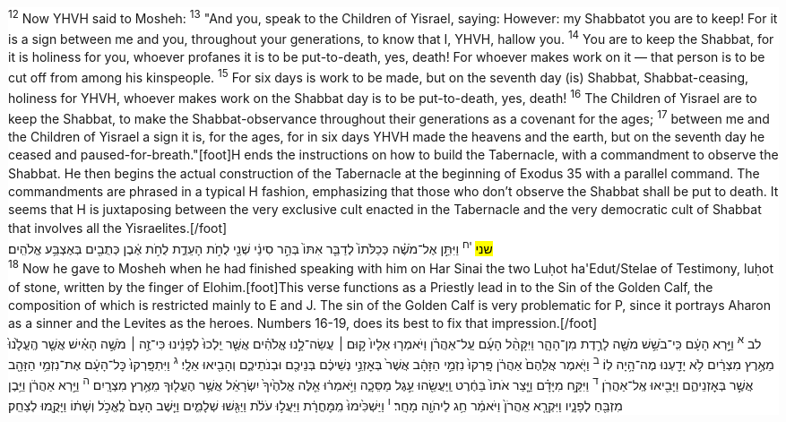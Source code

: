 <td style="vertical-align:top;">
<div class="english">
<span class="h"><sup>12</sup>&nbsp;Now YHVH said to Mosheh: <sup>13</sup>&nbsp;"And you, speak to the Children of Yisrael, saying: However: my Shabbatot you are to keep! For it is a sign between me and you, throughout your generations, to know that I, YHVH, hallow you. <sup>14</sup>&nbsp;You are to keep the Shabbat, for it is holiness for you, whoever profanes it is to be put-to-death, yes, death! For whoever makes work on it — that person is to be cut off from among his kinspeople. <sup>15</sup>&nbsp;For six days is work to be made, but on the seventh day (is) Shabbat, Shabbat-ceasing, holiness for YHVH, whoever makes work on the Shabbat day is to be put-to-death, yes, death! <sup>16</sup>&nbsp;The Children of Yisrael are to keep the Shabbat, to make the Shabbat-observance throughout their generations as a covenant for the ages; <sup>17</sup>&nbsp;between me and the Children of Yisrael a sign it is, for the ages, for in six days YHVH made the heavens and the earth, but on the seventh day he ceased and paused-for-breath."[foot]H ends the instructions on how to build the Tabernacle, with a commandment to observe the Shabbat. He then begins the actual construction of the Tabernacle at the beginning of Exodus 35 with a parallel command. The commandments are phrased in a typical H fashion, emphasizing that those who don’t observe the Shabbat shall be put to death. It seems that H is juxtaposing between the very exclusive cult enacted in the Tabernacle and the very democratic cult of Shabbat that involves all the Yisraelites.[/foot]</span>
</div></td></tr>


<tr><td style="vertical-align:top;">
<div class="liturgy"><span lang="he">
<span class="p"><mark>שני</mark> <sup>יח</sup>&nbsp;וַיִּתֵּ֣ן אֶל־מֹשֶׁ֗ה כְּכַלֹּתוֹ֙ לְדַבֵּ֤ר אִתּוֹ֙ בְּהַ֣ר סִינַ֔י שְׁנֵ֖י לֻחֹ֣ת הָעֵדֻ֑ת לֻחֹ֣ת אֶ֔בֶן כְּתֻבִ֖ים בְּאֶצְבַּ֥ע אֱלֹהִֽים׃ </span>
</span></div></td>
 
<td style="vertical-align:top;">
<div class="english">
<span class="p"><sup>18</sup>&nbsp;Now he gave to Mosheh when he had finished speaking with him on Har Sinai the two Luḥot ha'Edut/Stelae of Testimony, luḥot of stone, written by the finger of Elohim.[foot]This verse functions as a Priestly lead in to the Sin of the Golden Calf, the composition of which is restricted mainly to E and J. The sin of the Golden Calf is very problematic for P, since it portrays Aharon as a sinner and the Levites as the heroes. Numbers 16-19, does its best to fix that impression.[/foot]</span>
</div></td></tr>


<tr><td style="vertical-align:top;">
<div class="liturgy"><span lang="he">
<span class="e">לב <sup>א</sup>&nbsp;וַיַּ֣רְא הָעָ֔ם כִּֽי־בֹשֵׁ֥שׁ מֹשֶׁ֖ה לָרֶ֣דֶת מִן־הָהָ֑ר וַיִּקָּהֵ֨ל הָעָ֜ם עַֽל־אַהֲרֹ֗ן וַיֹּאמְר֤וּ אֵלָיו֙ ק֣וּם ׀ עֲשֵׂה־לָ֣נוּ אֱלֹהִ֗ים אֲשֶׁ֤ר יֵֽלְכוּ֙ לְפָנֵ֔ינוּ כִּי־זֶ֣ה ׀ מֹשֶׁ֣ה הָאִ֗ישׁ אֲשֶׁ֤ר הֶֽעֱלָ֙נוּ֙ מֵאֶ֣רֶץ מִצְרַ֔יִם לֹ֥א יָדַ֖עְנוּ מֶה־הָ֥יָה לֽוֹ׃ <sup>ב</sup>&nbsp;וַיֹּ֤אמֶר אֲלֵהֶם֙ אַהֲרֹ֔ן פָּֽרְקוּ֙ נִזְמֵ֣י הַזָּהָ֔ב אֲשֶׁר֙ בְּאׇזְנֵ֣י נְשֵׁיכֶ֔ם בְּנֵיכֶ֖ם וּבְנֹתֵיכֶ֑ם וְהָבִ֖יאוּ אֵלָֽי׃ <sup>ג</sup>&nbsp;וַיִּתְפָּֽרְקוּ֙ כׇּל־הָעָ֔ם אֶת־נִזְמֵ֥י הַזָּהָ֖ב אֲשֶׁ֣ר בְּאׇזְנֵיהֶ֑ם וַיָּבִ֖יאוּ אֶֽל־אַהֲרֹֽן׃ <sup>ד</sup>&nbsp;וַיִּקַּ֣ח מִיָּדָ֗ם וַיָּ֤צַר אֹתוֹ֙ בַּחֶ֔רֶט וַֽיַּעֲשֵׂ֖הוּ עֵ֣גֶל מַסֵּכָ֑ה וַיֹּ֣אמְר֔וּ אֵ֤לֶּה אֱלֹהֶ֙יךָ֙ יִשְׂרָאֵ֔ל אֲשֶׁ֥ר הֶעֱל֖וּךָ מֵאֶ֥רֶץ מִצְרָֽיִם׃ </span> <span class="j"><sup>ה</sup>&nbsp;וַיַּ֣רְא אַהֲרֹ֔ן וַיִּ֥בֶן מִזְבֵּ֖חַ לְפָנָ֑יו וַיִּקְרָ֤א אַֽהֲרֹן֙ וַיֹּאמַ֔ר חַ֥ג לַיהֹוָ֖ה מָחָֽר׃ </span> <span class="e"><sup>ו</sup>&nbsp;וַיַּשְׁכִּ֙ימוּ֙ מִֽמׇּחֳרָ֔ת וַיַּעֲל֣וּ עֹלֹ֔ת וַיַּגִּ֖שׁוּ שְׁלָמִ֑ים וַיֵּ֤שֶׁב הָעָם֙ לֶֽאֱכֹ֣ל וְשָׁת֔וֹ וַיָּקֻ֖מוּ לְצַחֵֽק׃ </span>
</span></div></td>
 